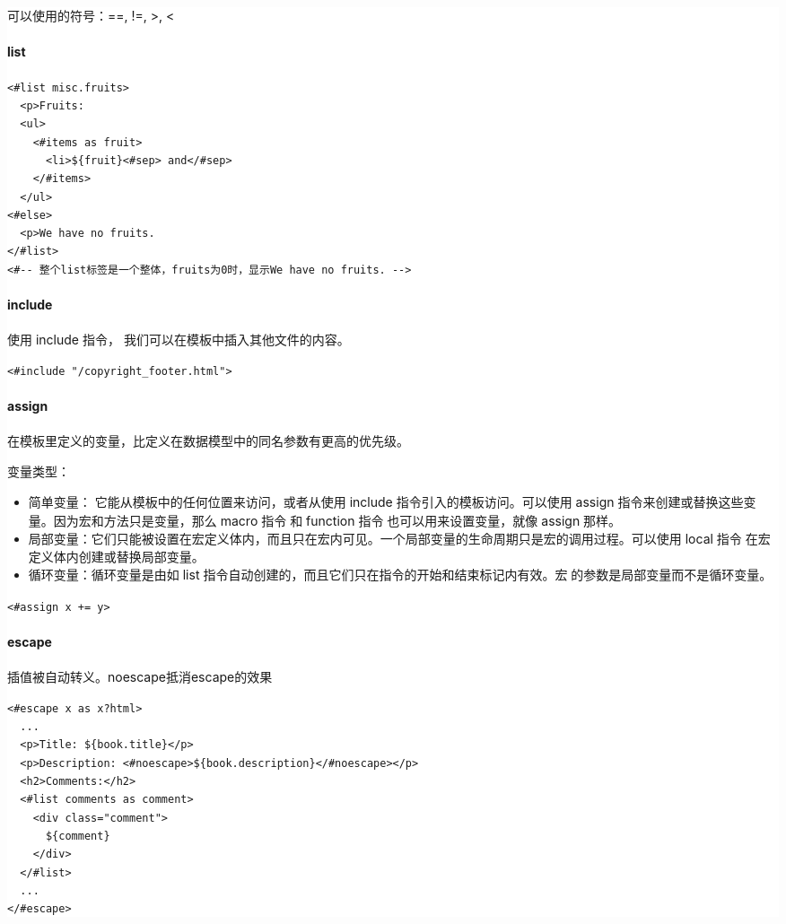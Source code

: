 可以使用的符号：==, !=, >, <

#### list

```ftl
<#list misc.fruits>
  <p>Fruits:
  <ul>
    <#items as fruit>
      <li>${fruit}<#sep> and</#sep>
    </#items>
  </ul>
<#else>
  <p>We have no fruits.
</#list>
<#-- 整个list标签是一个整体，fruits为0时，显示We have no fruits. -->
```

#### include

使用 include 指令， 我们可以在模板中插入其他文件的内容。

```ftl
<#include "/copyright_footer.html">
```

#### assign

在模板里定义的变量，比定义在数据模型中的同名参数有更高的优先级。

变量类型：

- 简单变量： 它能从模板中的任何位置来访问，或者从使用 include 指令引入的模板访问。可以使用 assign 指令来创建或替换这些变量。因为宏和方法只是变量，那么 macro 指令 和 function 指令 也可以用来设置变量，就像 assign 那样。
- 局部变量：它们只能被设置在宏定义体内，而且只在宏内可见。一个局部变量的生命周期只是宏的调用过程。可以使用 local 指令 在宏定义体内创建或替换局部变量。
- 循环变量：循环变量是由如 list 指令自动创建的，而且它们只在指令的开始和结束标记内有效。宏 的参数是局部变量而不是循环变量。

```ftl
<#assign x += y>
```

#### escape

插值被自动转义。noescape抵消escape的效果

```ftl
<#escape x as x?html>
  ...
  <p>Title: ${book.title}</p>
  <p>Description: <#noescape>${book.description}</#noescape></p>
  <h2>Comments:</h2>
  <#list comments as comment>
    <div class="comment">
      ${comment}
    </div>
  </#list>
  ...
</#escape>
```

